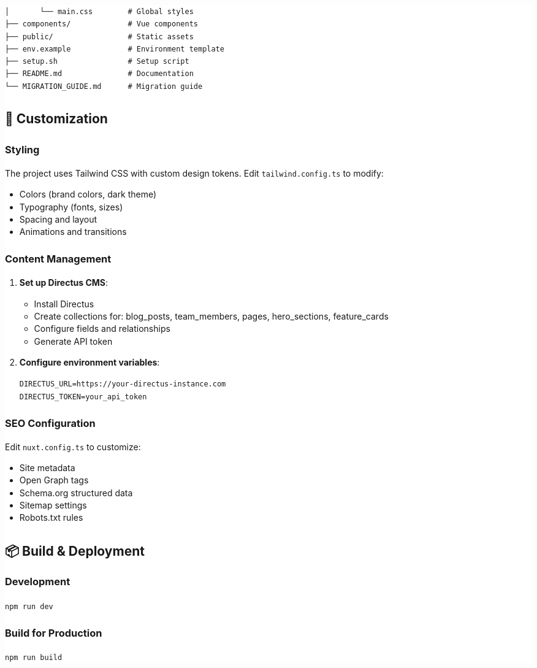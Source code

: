 ```
│       └── main.css        # Global styles
├── components/             # Vue components
├── public/                 # Static assets
├── env.example             # Environment template
├── setup.sh                # Setup script
├── README.md               # Documentation
└── MIGRATION_GUIDE.md      # Migration guide
```

## 🎨 Customization

### Styling
The project uses Tailwind CSS with custom design tokens. Edit `tailwind.config.ts` to modify:
- Colors (brand colors, dark theme)
- Typography (fonts, sizes)
- Spacing and layout
- Animations and transitions

### Content Management
1. **Set up Directus CMS**:
   - Install Directus
   - Create collections for: blog_posts, team_members, pages, hero_sections, feature_cards
   - Configure fields and relationships
   - Generate API token

2. **Configure environment variables**:
   ```env
   DIRECTUS_URL=https://your-directus-instance.com
   DIRECTUS_TOKEN=your_api_token
   ```

### SEO Configuration
Edit `nuxt.config.ts` to customize:
- Site metadata
- Open Graph tags
- Schema.org structured data
- Sitemap settings
- Robots.txt rules

## 📦 Build & Deployment

### Development
```bash
npm run dev
```

### Build for Production
```bash
npm run build
```
